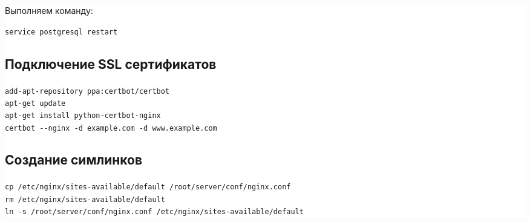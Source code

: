 Выполняем команду:
```
service postgresql restart
```

## Подключение SSL сертификатов
```
add-apt-repository ppa:certbot/certbot
apt-get update
apt-get install python-certbot-nginx
certbot --nginx -d example.com -d www.example.com
```

## Создание симлинков
```
cp /etc/nginx/sites-available/default /root/server/conf/nginx.conf
rm /etc/nginx/sites-available/default
ln -s /root/server/conf/nginx.conf /etc/nginx/sites-available/default
```
